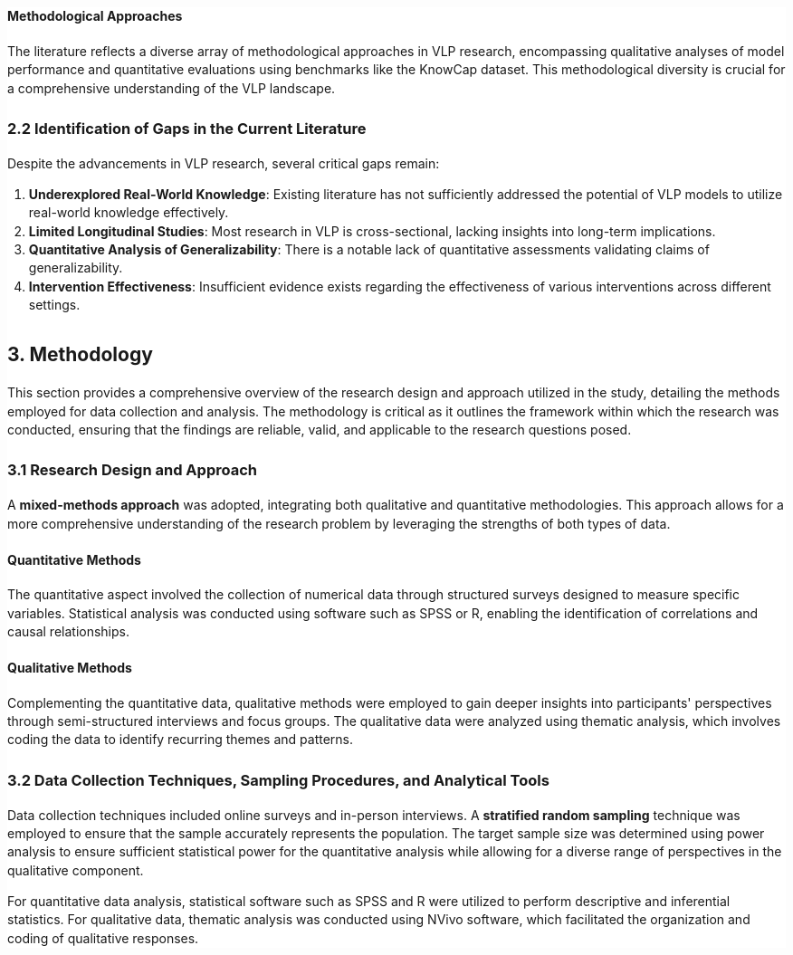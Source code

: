 #### Methodological Approaches
The literature reflects a diverse array of methodological approaches in VLP research, encompassing qualitative analyses of model performance and quantitative evaluations using benchmarks like the KnowCap dataset. This methodological diversity is crucial for a comprehensive understanding of the VLP landscape.

### 2.2 Identification of Gaps in the Current Literature
Despite the advancements in VLP research, several critical gaps remain:
1. **Underexplored Real-World Knowledge**: Existing literature has not sufficiently addressed the potential of VLP models to utilize real-world knowledge effectively.
2. **Limited Longitudinal Studies**: Most research in VLP is cross-sectional, lacking insights into long-term implications.
3. **Quantitative Analysis of Generalizability**: There is a notable lack of quantitative assessments validating claims of generalizability.
4. **Intervention Effectiveness**: Insufficient evidence exists regarding the effectiveness of various interventions across different settings.

## 3. Methodology
This section provides a comprehensive overview of the research design and approach utilized in the study, detailing the methods employed for data collection and analysis. The methodology is critical as it outlines the framework within which the research was conducted, ensuring that the findings are reliable, valid, and applicable to the research questions posed.

### 3.1 Research Design and Approach
A **mixed-methods approach** was adopted, integrating both qualitative and quantitative methodologies. This approach allows for a more comprehensive understanding of the research problem by leveraging the strengths of both types of data.

#### Quantitative Methods
The quantitative aspect involved the collection of numerical data through structured surveys designed to measure specific variables. Statistical analysis was conducted using software such as SPSS or R, enabling the identification of correlations and causal relationships.

#### Qualitative Methods
Complementing the quantitative data, qualitative methods were employed to gain deeper insights into participants' perspectives through semi-structured interviews and focus groups. The qualitative data were analyzed using thematic analysis, which involves coding the data to identify recurring themes and patterns.

### 3.2 Data Collection Techniques, Sampling Procedures, and Analytical Tools
Data collection techniques included online surveys and in-person interviews. A **stratified random sampling** technique was employed to ensure that the sample accurately represents the population. The target sample size was determined using power analysis to ensure sufficient statistical power for the quantitative analysis while allowing for a diverse range of perspectives in the qualitative component.

For quantitative data analysis, statistical software such as SPSS and R were utilized to perform descriptive and inferential statistics. For qualitative data, thematic analysis was conducted using NVivo software, which facilitated the organization and coding of qualitative responses.
